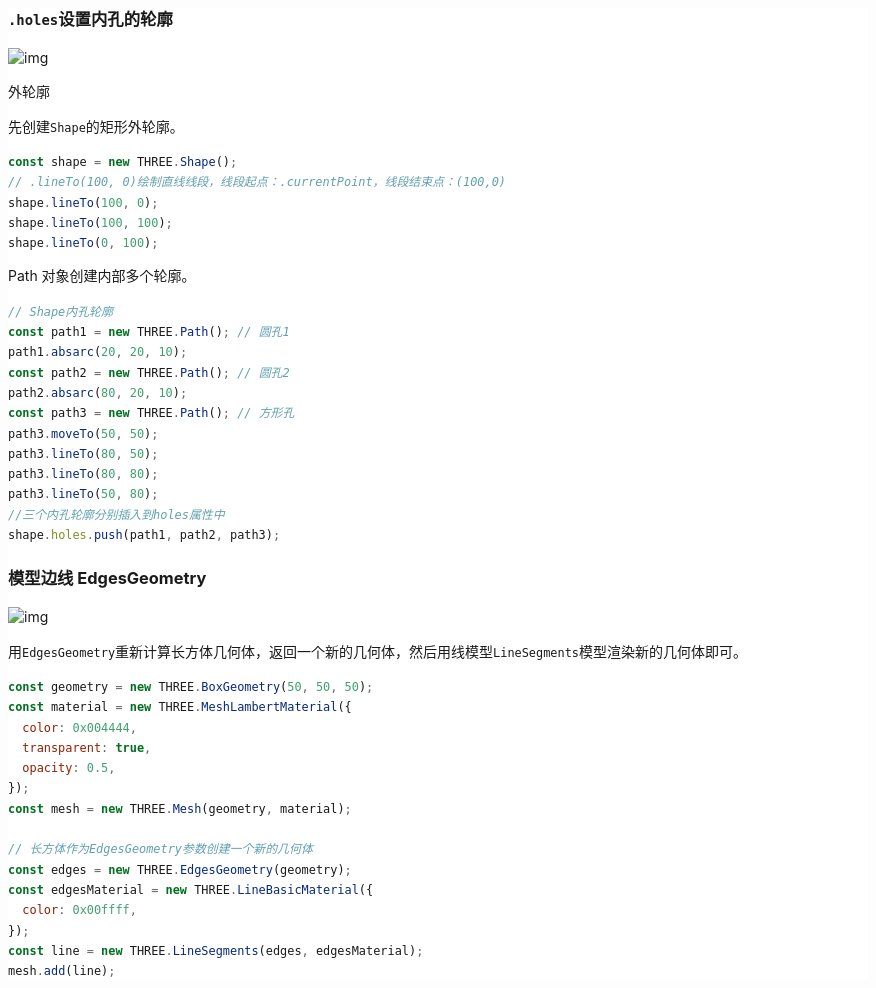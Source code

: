 ### `.holes`设置内孔的轮廓

![img](http://www.webgl3d.cn/imgthreejs/%E5%A4%9A%E8%BE%B9%E5%BD%A2%E5%86%85%E5%AD%94.jpg)

外轮廓

先创建`Shape`的矩形外轮廓。

```javascript
const shape = new THREE.Shape();
// .lineTo(100, 0)绘制直线线段，线段起点：.currentPoint，线段结束点：(100,0)
shape.lineTo(100, 0);
shape.lineTo(100, 100);
shape.lineTo(0, 100);
```

Path 对象创建内部多个轮廓。

```javascript
// Shape内孔轮廓
const path1 = new THREE.Path(); // 圆孔1
path1.absarc(20, 20, 10);
const path2 = new THREE.Path(); // 圆孔2
path2.absarc(80, 20, 10);
const path3 = new THREE.Path(); // 方形孔
path3.moveTo(50, 50);
path3.lineTo(80, 50);
path3.lineTo(80, 80);
path3.lineTo(50, 80);
//三个内孔轮廓分别插入到holes属性中
shape.holes.push(path1, path2, path3);
```

### 模型边线 EdgesGeometry

![img](http://www.webgl3d.cn/imgthreejs/%E6%A8%A1%E5%9E%8B%E8%BE%B9%E7%95%8C%E7%BA%BF%E9%95%BF%E6%96%B9%E4%BD%93.jpg)

用`EdgesGeometry`重新计算长方体几何体，返回一个新的几何体，然后用线模型`LineSegments`模型渲染新的几何体即可。

```js
const geometry = new THREE.BoxGeometry(50, 50, 50);
const material = new THREE.MeshLambertMaterial({
  color: 0x004444,
  transparent: true,
  opacity: 0.5,
});
const mesh = new THREE.Mesh(geometry, material);

// 长方体作为EdgesGeometry参数创建一个新的几何体
const edges = new THREE.EdgesGeometry(geometry);
const edgesMaterial = new THREE.LineBasicMaterial({
  color: 0x00ffff,
});
const line = new THREE.LineSegments(edges, edgesMaterial);
mesh.add(line);
```
